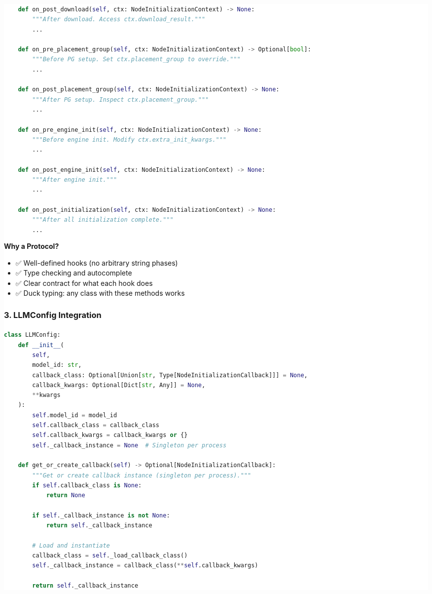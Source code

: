 ```python
    def on_post_download(self, ctx: NodeInitializationContext) -> None:
        """After download. Access ctx.download_result."""
        ...
    
    def on_pre_placement_group(self, ctx: NodeInitializationContext) -> Optional[bool]:
        """Before PG setup. Set ctx.placement_group to override."""
        ...
    
    def on_post_placement_group(self, ctx: NodeInitializationContext) -> None:
        """After PG setup. Inspect ctx.placement_group."""
        ...
    
    def on_pre_engine_init(self, ctx: NodeInitializationContext) -> None:
        """Before engine init. Modify ctx.extra_init_kwargs."""
        ...
    
    def on_post_engine_init(self, ctx: NodeInitializationContext) -> None:
        """After engine init."""
        ...
    
    def on_post_initialization(self, ctx: NodeInitializationContext) -> None:
        """After all initialization complete."""
        ...
```

**Why a Protocol?**
- ✅ Well-defined hooks (no arbitrary string phases)
- ✅ Type checking and autocomplete
- ✅ Clear contract for what each hook does
- ✅ Duck typing: any class with these methods works

### 3. LLMConfig Integration

```python
class LLMConfig:
    def __init__(
        self,
        model_id: str,
        callback_class: Optional[Union[str, Type[NodeInitializationCallback]]] = None,
        callback_kwargs: Optional[Dict[str, Any]] = None,
        **kwargs
    ):
        self.model_id = model_id
        self.callback_class = callback_class
        self.callback_kwargs = callback_kwargs or {}
        self._callback_instance = None  # Singleton per process
    
    def get_or_create_callback(self) -> Optional[NodeInitializationCallback]:
        """Get or create callback instance (singleton per process)."""
        if self.callback_class is None:
            return None
        
        if self._callback_instance is not None:
            return self._callback_instance
        
        # Load and instantiate
        callback_class = self._load_callback_class()
        self._callback_instance = callback_class(**self.callback_kwargs)
        
        return self._callback_instance
```
